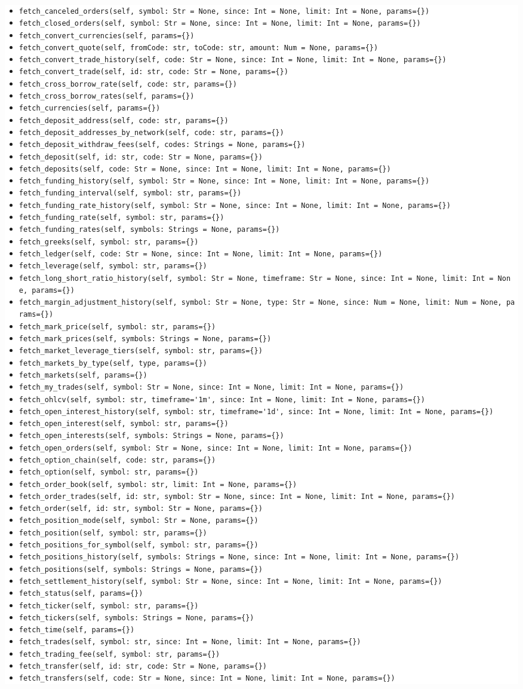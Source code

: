 - `fetch_canceled_orders(self, symbol: Str = None, since: Int = None, limit: Int = None, params={})`
- `fetch_closed_orders(self, symbol: Str = None, since: Int = None, limit: Int = None, params={})`
- `fetch_convert_currencies(self, params={})`
- `fetch_convert_quote(self, fromCode: str, toCode: str, amount: Num = None, params={})`
- `fetch_convert_trade_history(self, code: Str = None, since: Int = None, limit: Int = None, params={})`
- `fetch_convert_trade(self, id: str, code: Str = None, params={})`
- `fetch_cross_borrow_rate(self, code: str, params={})`
- `fetch_cross_borrow_rates(self, params={})`
- `fetch_currencies(self, params={})`
- `fetch_deposit_address(self, code: str, params={})`
- `fetch_deposit_addresses_by_network(self, code: str, params={})`
- `fetch_deposit_withdraw_fees(self, codes: Strings = None, params={})`
- `fetch_deposit(self, id: str, code: Str = None, params={})`
- `fetch_deposits(self, code: Str = None, since: Int = None, limit: Int = None, params={})`
- `fetch_funding_history(self, symbol: Str = None, since: Int = None, limit: Int = None, params={})`
- `fetch_funding_interval(self, symbol: str, params={})`
- `fetch_funding_rate_history(self, symbol: Str = None, since: Int = None, limit: Int = None, params={})`
- `fetch_funding_rate(self, symbol: str, params={})`
- `fetch_funding_rates(self, symbols: Strings = None, params={})`
- `fetch_greeks(self, symbol: str, params={})`
- `fetch_ledger(self, code: Str = None, since: Int = None, limit: Int = None, params={})`
- `fetch_leverage(self, symbol: str, params={})`
- `fetch_long_short_ratio_history(self, symbol: Str = None, timeframe: Str = None, since: Int = None, limit: Int = None, params={})`
- `fetch_margin_adjustment_history(self, symbol: Str = None, type: Str = None, since: Num = None, limit: Num = None, params={})`
- `fetch_mark_price(self, symbol: str, params={})`
- `fetch_mark_prices(self, symbols: Strings = None, params={})`
- `fetch_market_leverage_tiers(self, symbol: str, params={})`
- `fetch_markets_by_type(self, type, params={})`
- `fetch_markets(self, params={})`
- `fetch_my_trades(self, symbol: Str = None, since: Int = None, limit: Int = None, params={})`
- `fetch_ohlcv(self, symbol: str, timeframe='1m', since: Int = None, limit: Int = None, params={})`
- `fetch_open_interest_history(self, symbol: str, timeframe='1d', since: Int = None, limit: Int = None, params={})`
- `fetch_open_interest(self, symbol: str, params={})`
- `fetch_open_interests(self, symbols: Strings = None, params={})`
- `fetch_open_orders(self, symbol: Str = None, since: Int = None, limit: Int = None, params={})`
- `fetch_option_chain(self, code: str, params={})`
- `fetch_option(self, symbol: str, params={})`
- `fetch_order_book(self, symbol: str, limit: Int = None, params={})`
- `fetch_order_trades(self, id: str, symbol: Str = None, since: Int = None, limit: Int = None, params={})`
- `fetch_order(self, id: str, symbol: Str = None, params={})`
- `fetch_position_mode(self, symbol: Str = None, params={})`
- `fetch_position(self, symbol: str, params={})`
- `fetch_positions_for_symbol(self, symbol: str, params={})`
- `fetch_positions_history(self, symbols: Strings = None, since: Int = None, limit: Int = None, params={})`
- `fetch_positions(self, symbols: Strings = None, params={})`
- `fetch_settlement_history(self, symbol: Str = None, since: Int = None, limit: Int = None, params={})`
- `fetch_status(self, params={})`
- `fetch_ticker(self, symbol: str, params={})`
- `fetch_tickers(self, symbols: Strings = None, params={})`
- `fetch_time(self, params={})`
- `fetch_trades(self, symbol: str, since: Int = None, limit: Int = None, params={})`
- `fetch_trading_fee(self, symbol: str, params={})`
- `fetch_transfer(self, id: str, code: Str = None, params={})`
- `fetch_transfers(self, code: Str = None, since: Int = None, limit: Int = None, params={})`
